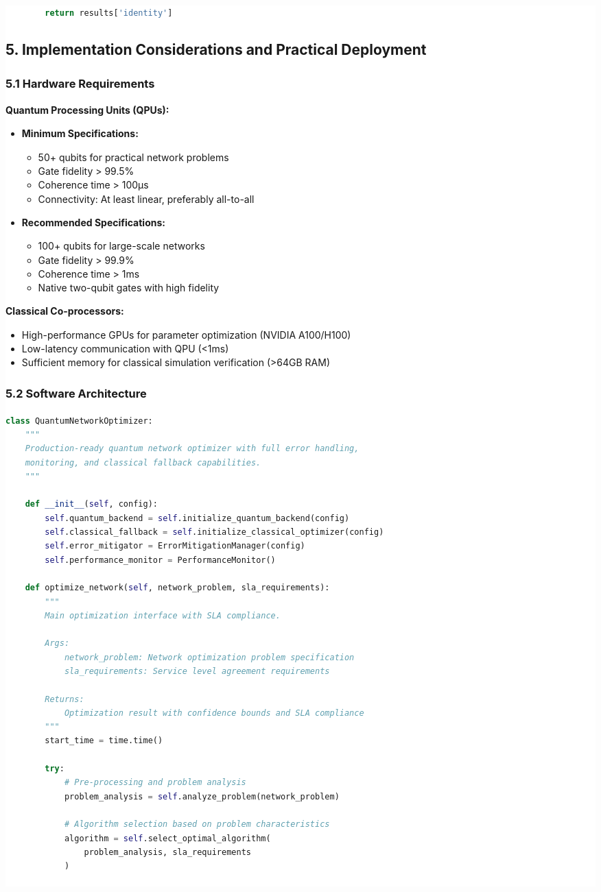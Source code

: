 ```python
        return results['identity']
```

## 5. Implementation Considerations and Practical Deployment

### 5.1 Hardware Requirements

**Quantum Processing Units (QPUs):**

- **Minimum Specifications:**
  - 50+ qubits for practical network problems
  - Gate fidelity > 99.5%
  - Coherence time > 100μs
  - Connectivity: At least linear, preferably all-to-all

- **Recommended Specifications:**
  - 100+ qubits for large-scale networks
  - Gate fidelity > 99.9%
  - Coherence time > 1ms
  - Native two-qubit gates with high fidelity

**Classical Co-processors:**

- High-performance GPUs for parameter optimization (NVIDIA A100/H100)
- Low-latency communication with QPU (<1ms)
- Sufficient memory for classical simulation verification (>64GB RAM)

### 5.2 Software Architecture

```python
class QuantumNetworkOptimizer:
    """
    Production-ready quantum network optimizer with full error handling,
    monitoring, and classical fallback capabilities.
    """
    
    def __init__(self, config):
        self.quantum_backend = self.initialize_quantum_backend(config)
        self.classical_fallback = self.initialize_classical_optimizer(config)
        self.error_mitigator = ErrorMitigationManager(config)
        self.performance_monitor = PerformanceMonitor()
        
    def optimize_network(self, network_problem, sla_requirements):
        """
        Main optimization interface with SLA compliance.
        
        Args:
            network_problem: Network optimization problem specification
            sla_requirements: Service level agreement requirements
        
        Returns:
            Optimization result with confidence bounds and SLA compliance
        """
        start_time = time.time()
        
        try:
            # Pre-processing and problem analysis
            problem_analysis = self.analyze_problem(network_problem)
            
            # Algorithm selection based on problem characteristics
            algorithm = self.select_optimal_algorithm(
                problem_analysis, sla_requirements
            )
            
```